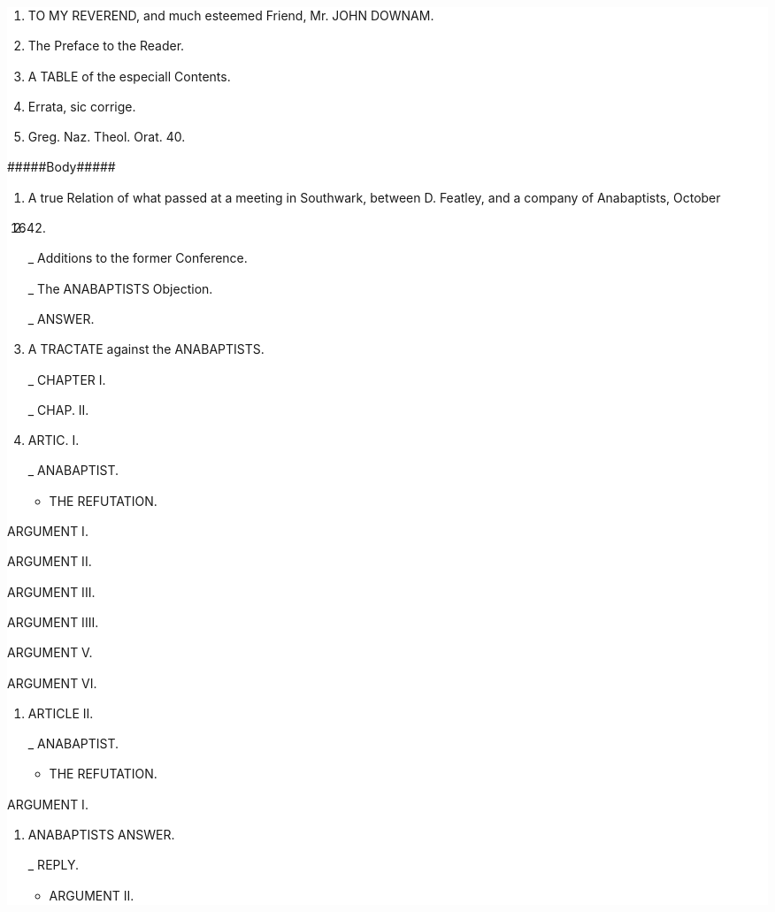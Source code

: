 1. TO MY REVEREND,
and much esteemed Friend,
Mr. JOHN DOWNAM.

1. The Preface to the Reader.

1. A TABLE of the especiall Contents.

1. Errata, sic corrige.

1. Greg. Naz. Theol. Orat. 40.

#####Body#####

1. A true Relation of what passed at a
meeting in Southwark, between D. Featley,
and a company of Anabaptists, October
17. 1642.

    _ Additions to the former Conference.

    _ The ANABAPTISTS Objection.

    _ ANSWER.

1. A TRACTATE against the
ANABAPTISTS.

    _ CHAPTER I.

    _ CHAP. II.

1. ARTIC. I.

    _ ANABAPTIST.

      * THE REFUTATION.

ARGUMENT I.

ARGUMENT II.

ARGUMENT III.

ARGUMENT IIII.

ARGUMENT V.

ARGUMENT VI.

1. ARTICLE II.

    _ ANABAPTIST.

      * THE REFUTATION.

ARGUMENT I.

1. ANABAPTISTS ANSWER.

    _ REPLY.

      * ARGUMENT II.
